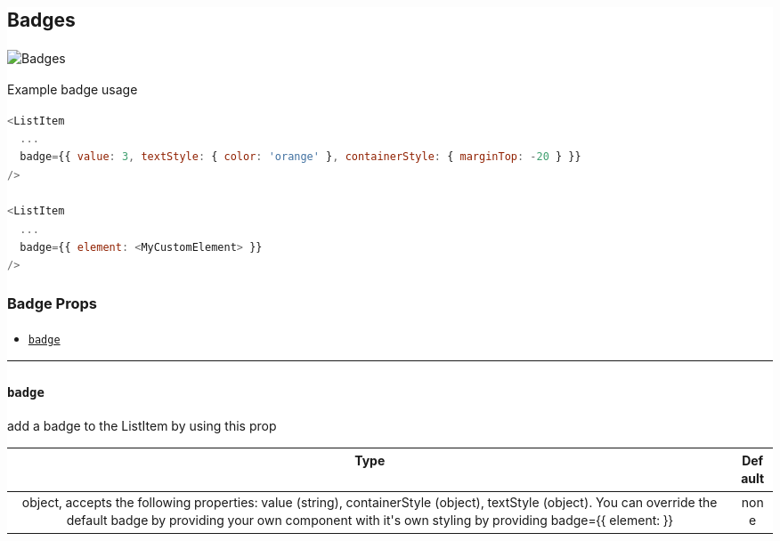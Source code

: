
## Badges

![Badges](/react-native-elements/img/list-badges.jpeg)

Example badge usage

```js
<ListItem
  ...
  badge={{ value: 3, textStyle: { color: 'orange' }, containerStyle: { marginTop: -20 } }}
/>

<ListItem
  ...
  badge={{ element: <MyCustomElement> }}
/>
```

### Badge Props

* [`badge`](#badge)

---

### `badge`

add a badge to the ListItem by using this prop

|                                                                                                                          Type                                                                                                                           | Default |
| :-----------------------------------------------------------------------------------------------------------------------------------------------------------------------------------------------------------------------------------------------------: | :-----: |
| object, accepts the following properties: value (string), containerStyle (object), textStyle (object). You can override the default badge by providing your own component with it's own styling by providing badge={{ element: <YourCustomElement /> }} |  none   |
